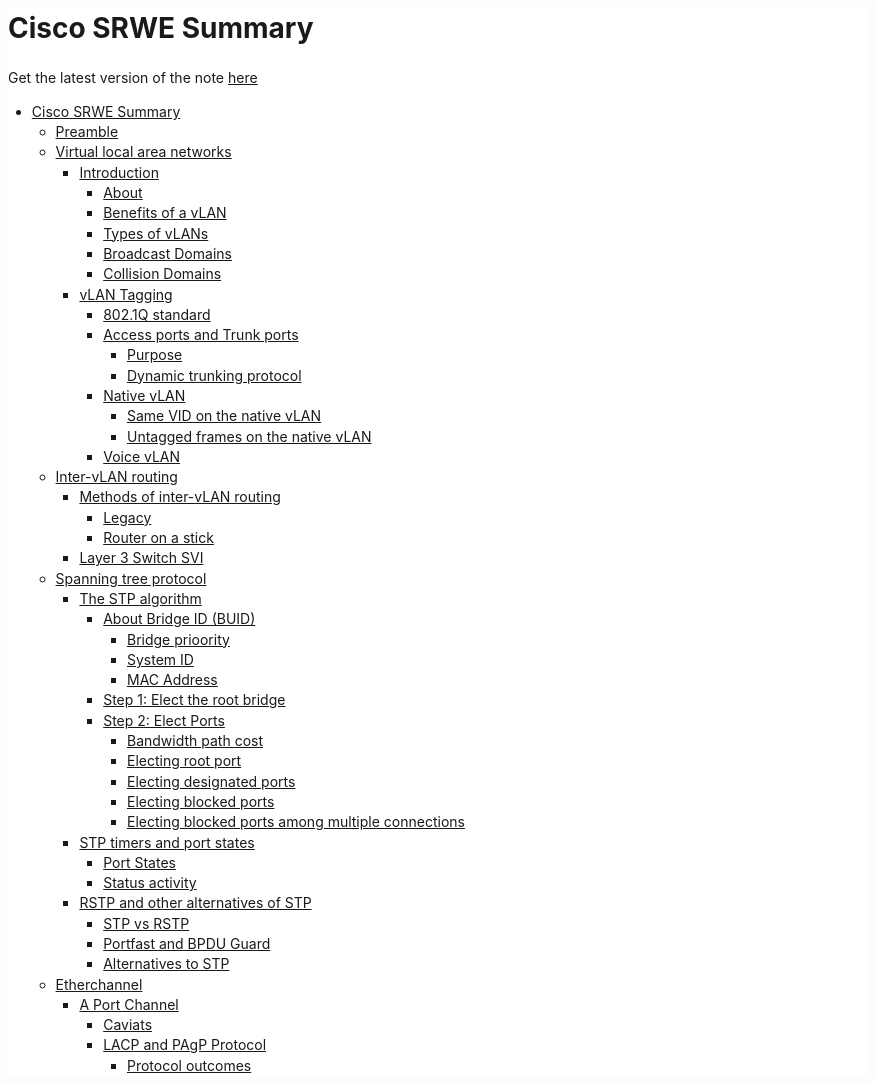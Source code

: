 <link rel="stylesheet" href="../Resources/styles/base.css">




<script type="text/javascript" src="http://cdn.mathjax.org/mathjax/latest/MathJax.js?config=TeX-AMS-MML_HTMLorMML"> 
</script>

<script type="text/x-mathjax-config">
MathJax.Hub.Config({ tex2jax: {inlineMath: [['$','$']]}, messageStyle: "none" });
</script>
# Cisco SRWE Summary

Get the latest version of the note [here](https://github.com/Quuton/Markdown-Notes)

- [Cisco SRWE Summary](#cisco-srwe-summary)
  - [Preamble](#preamble)
  - [Virtual local area networks](#virtual-local-area-networks)
    - [Introduction](#introduction)
        - [About](#about)
        - [Benefits of a vLAN](#benefits-of-a-vlan)
      - [Types of vLANs](#types-of-vlans)
      - [Broadcast Domains](#broadcast-domains)
      - [Collision Domains](#collision-domains)
    - [vLAN Tagging](#vlan-tagging)
      - [802.1Q standard](#8021q-standard)
      - [Access ports and Trunk ports](#access-ports-and-trunk-ports)
        - [Purpose](#purpose)
        - [Dynamic trunking protocol](#dynamic-trunking-protocol)
      - [Native vLAN](#native-vlan)
        - [Same VID on the native vLAN](#same-vid-on-the-native-vlan)
        - [Untagged frames on the native vLAN](#untagged-frames-on-the-native-vlan)
      - [Voice vLAN](#voice-vlan)
  - [Inter-vLAN routing](#inter-vlan-routing)
    - [Methods of inter-vLAN routing](#methods-of-inter-vlan-routing)
      - [Legacy](#legacy)
      - [Router on a stick](#router-on-a-stick)
    - [Layer 3 Switch SVI](#layer-3-switch-svi)
  - [Spanning tree protocol](#spanning-tree-protocol)
    - [The STP algorithm](#the-stp-algorithm)
      - [About Bridge ID (BUID)](#about-bridge-id-buid)
        - [Bridge prioority](#bridge-prioority)
        - [System ID](#system-id)
        - [MAC Address](#mac-address)
      - [Step 1: Elect the root bridge](#step-1-elect-the-root-bridge)
      - [Step 2: Elect Ports](#step-2-elect-ports)
        - [Bandwidth path cost](#bandwidth-path-cost)
        - [Electing root port](#electing-root-port)
        - [Electing designated ports](#electing-designated-ports)
        - [Electing blocked ports](#electing-blocked-ports)
        - [Electing blocked ports among multiple connections](#electing-blocked-ports-among-multiple-connections)
    - [STP timers and port states](#stp-timers-and-port-states)
        - [Port States](#port-states)
        - [Status activity](#status-activity)
    - [RSTP and other alternatives of STP](#rstp-and-other-alternatives-of-stp)
        - [STP vs RSTP](#stp-vs-rstp)
      - [Portfast and BPDU Guard](#portfast-and-bpdu-guard)
      - [Alternatives to STP](#alternatives-to-stp)
  - [Etherchannel](#etherchannel)
    - [A Port Channel](#a-port-channel)
      - [Caviats](#caviats)
      - [LACP and PAgP Protocol](#lacp-and-pagp-protocol)
        - [Protocol outcomes](#protocol-outcomes)